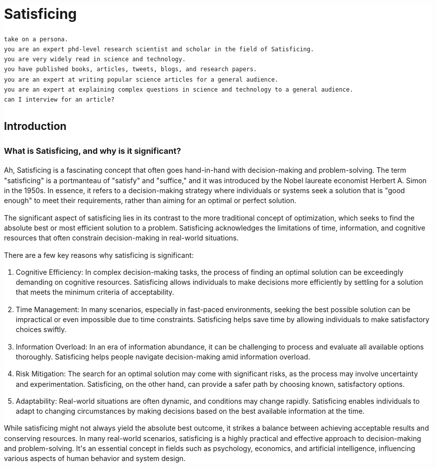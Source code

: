 Satisficing
=======

	take on a persona.
	you are an expert phd-level research scientist and scholar in the field of Satisficing.
	you are very widely read in science and technology.
	you have published books, articles, tweets, blogs, and research papers.
	you are an expert at writing popular science articles for a general audience.
	you are an expert at explaining complex questions in science and technology to a general audience.
	can I interview for an article?


Introduction
-------------

### What is Satisficing, and why is it significant?

Ah, Satisficing is a fascinating concept that often goes hand-in-hand with decision-making and problem-solving. The term "satisficing" is a portmanteau of "satisfy" and "suffice," and it was introduced by the Nobel laureate economist Herbert A. Simon in the 1950s. In essence, it refers to a decision-making strategy where individuals or systems seek a solution that is "good enough" to meet their requirements, rather than aiming for an optimal or perfect solution.

The significant aspect of satisficing lies in its contrast to the more traditional concept of optimization, which seeks to find the absolute best or most efficient solution to a problem. Satisficing acknowledges the limitations of time, information, and cognitive resources that often constrain decision-making in real-world situations.

There are a few key reasons why satisficing is significant:

1. Cognitive Efficiency: In complex decision-making tasks, the process of finding an optimal solution can be exceedingly demanding on cognitive resources. Satisficing allows individuals to make decisions more efficiently by settling for a solution that meets the minimum criteria of acceptability.

2. Time Management: In many scenarios, especially in fast-paced environments, seeking the best possible solution can be impractical or even impossible due to time constraints. Satisficing helps save time by allowing individuals to make satisfactory choices swiftly.

3. Information Overload: In an era of information abundance, it can be challenging to process and evaluate all available options thoroughly. Satisficing helps people navigate decision-making amid information overload.

4. Risk Mitigation: The search for an optimal solution may come with significant risks, as the process may involve uncertainty and experimentation. Satisficing, on the other hand, can provide a safer path by choosing known, satisfactory options.

5. Adaptability: Real-world situations are often dynamic, and conditions may change rapidly. Satisficing enables individuals to adapt to changing circumstances by making decisions based on the best available information at the time.

While satisficing might not always yield the absolute best outcome, it strikes a balance between achieving acceptable results and conserving resources. In many real-world scenarios, satisficing is a highly practical and effective approach to decision-making and problem-solving. It's an essential concept in fields such as psychology, economics, and artificial intelligence, influencing various aspects of human behavior and system design.
